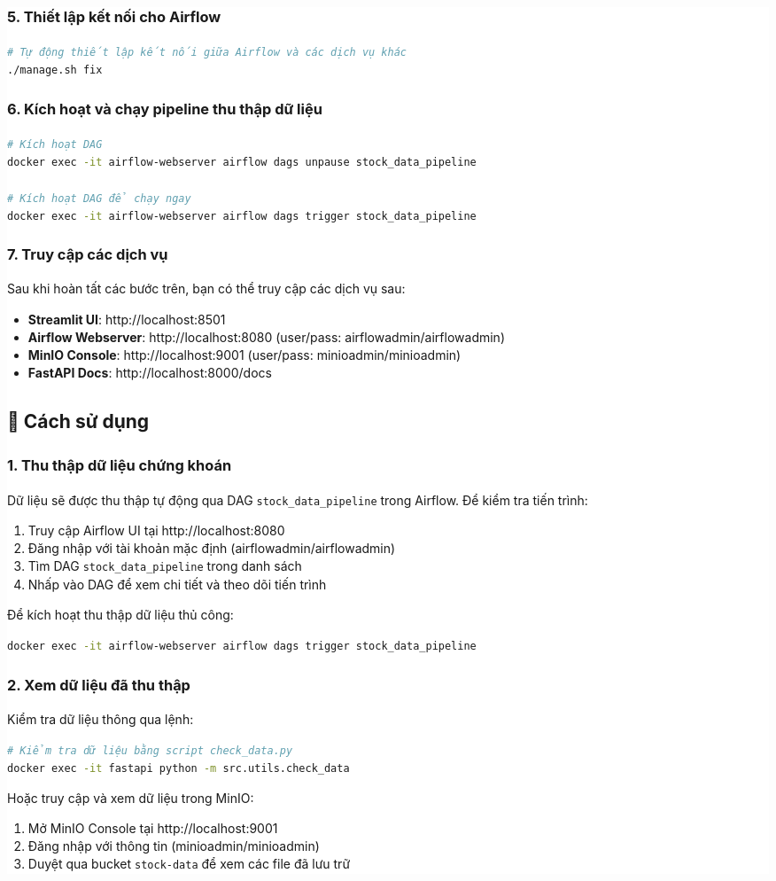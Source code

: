 ### 5. Thiết lập kết nối cho Airflow

```bash
# Tự động thiết lập kết nối giữa Airflow và các dịch vụ khác
./manage.sh fix
```

### 6. Kích hoạt và chạy pipeline thu thập dữ liệu

```bash
# Kích hoạt DAG
docker exec -it airflow-webserver airflow dags unpause stock_data_pipeline

# Kích hoạt DAG để chạy ngay
docker exec -it airflow-webserver airflow dags trigger stock_data_pipeline
```

### 7. Truy cập các dịch vụ

Sau khi hoàn tất các bước trên, bạn có thể truy cập các dịch vụ sau:

- **Streamlit UI**: http://localhost:8501
- **Airflow Webserver**: http://localhost:8080 (user/pass: airflowadmin/airflowadmin)
- **MinIO Console**: http://localhost:9001 (user/pass: minioadmin/minioadmin)
- **FastAPI Docs**: http://localhost:8000/docs

## 🚦 Cách sử dụng

### 1. Thu thập dữ liệu chứng khoán

Dữ liệu sẽ được thu thập tự động qua DAG `stock_data_pipeline` trong Airflow. Để kiểm tra tiến trình:

1. Truy cập Airflow UI tại http://localhost:8080
2. Đăng nhập với tài khoản mặc định (airflowadmin/airflowadmin)
3. Tìm DAG `stock_data_pipeline` trong danh sách
4. Nhấp vào DAG để xem chi tiết và theo dõi tiến trình

Để kích hoạt thu thập dữ liệu thủ công:

```bash
docker exec -it airflow-webserver airflow dags trigger stock_data_pipeline
```

### 2. Xem dữ liệu đã thu thập

Kiểm tra dữ liệu thông qua lệnh:

```bash
# Kiểm tra dữ liệu bằng script check_data.py
docker exec -it fastapi python -m src.utils.check_data
```

Hoặc truy cập và xem dữ liệu trong MinIO:

1. Mở MinIO Console tại http://localhost:9001
2. Đăng nhập với thông tin (minioadmin/minioadmin)
3. Duyệt qua bucket `stock-data` để xem các file đã lưu trữ
